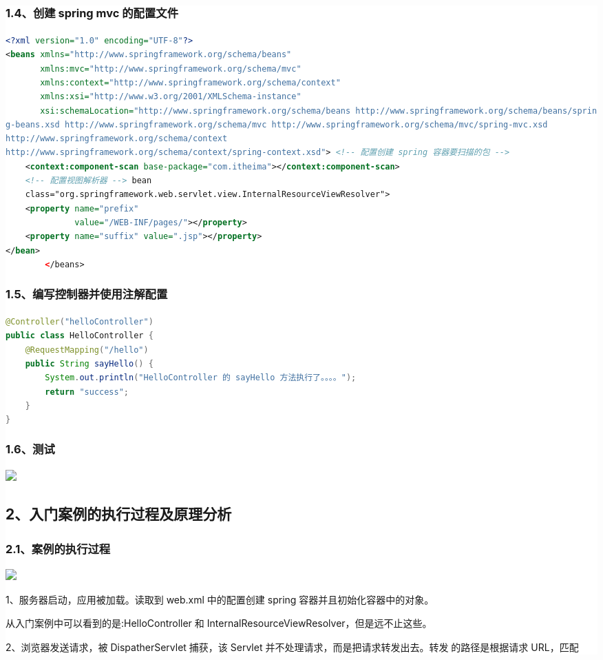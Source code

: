 ### 1.4、创建 spring mvc 的配置文件

```xml
<?xml version="1.0" encoding="UTF-8"?>
<beans xmlns="http://www.springframework.org/schema/beans"
       xmlns:mvc="http://www.springframework.org/schema/mvc"
       xmlns:context="http://www.springframework.org/schema/context"
       xmlns:xsi="http://www.w3.org/2001/XMLSchema-instance"
       xsi:schemaLocation="http://www.springframework.org/schema/beans http://www.springframework.org/schema/beans/spring-beans.xsd http://www.springframework.org/schema/mvc http://www.springframework.org/schema/mvc/spring-mvc.xsd
http://www.springframework.org/schema/context
http://www.springframework.org/schema/context/spring-context.xsd"> <!-- 配置创建 spring 容器要扫描的包 -->
    <context:component-scan base-package="com.itheima"></context:component-scan>
    <!-- 配置视图解析器 --> bean
    class="org.springframework.web.servlet.view.InternalResourceViewResolver">
    <property name="prefix"
              value="/WEB-INF/pages/"></property>
    <property name="suffix" value=".jsp"></property>
</bean>
        </beans>
```

### 1.5、编写控制器并使用注解配置

```java
@Controller("helloController")
public class HelloController {
    @RequestMapping("/hello")
    public String sayHello() {
        System.out.println("HelloController 的 sayHello 方法执行了。。。。");
        return "success";
    }
}
```

### 1.6、测试

![](https://hexobbblog.oss-cn-beijing.aliyuncs.com/images/springmvc/6.png)

## 2、入门案例的执行过程及原理分析

### 2.1、案例的执行过程

![](https://hexobbblog.oss-cn-beijing.aliyuncs.com/images/springmvc/7.png)

1、服务器启动，应用被加载。读取到 web.xml 中的配置创建 spring 容器并且初始化容器中的对象。

从入门案例中可以看到的是:HelloController 和 InternalResourceViewResolver，但是远不止这些。

2、浏览器发送请求，被 DispatherServlet 捕获，该 Servlet 并不处理请求，而是把请求转发出去。转发 的路径是根据请求 URL，匹配
